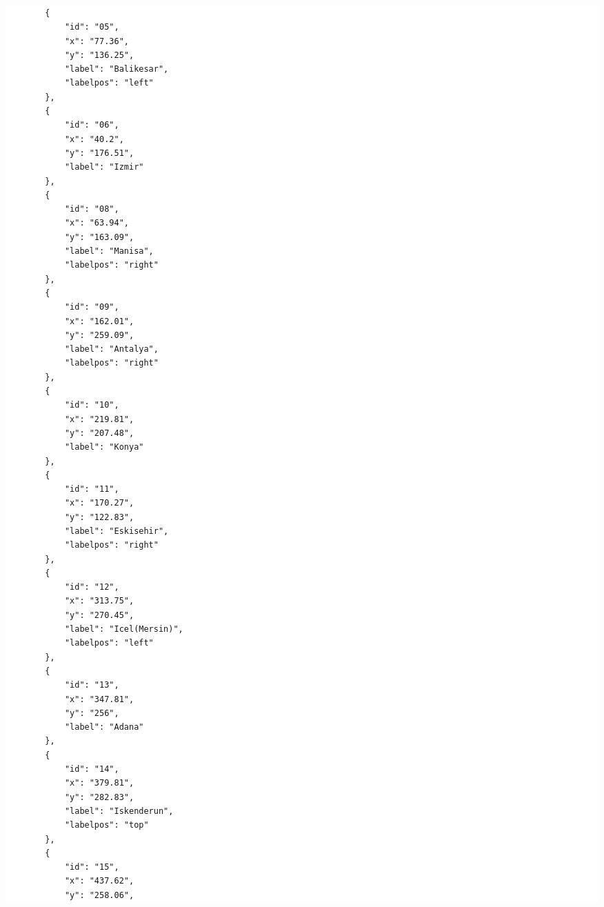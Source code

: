             {
                "id": "05",
                "x": "77.36",
                "y": "136.25",
                "label": "Balikesar",
                "labelpos": "left"
            },
            {
                "id": "06",
                "x": "40.2",
                "y": "176.51",
                "label": "Izmir"
            },
            {
                "id": "08",
                "x": "63.94",
                "y": "163.09",
                "label": "Manisa",
                "labelpos": "right"
            },
            {
                "id": "09",
                "x": "162.01",
                "y": "259.09",
                "label": "Antalya",
                "labelpos": "right"
            },
            {
                "id": "10",
                "x": "219.81",
                "y": "207.48",
                "label": "Konya"
            },
            {
                "id": "11",
                "x": "170.27",
                "y": "122.83",
                "label": "Eskisehir",
                "labelpos": "right"
            },
            {
                "id": "12",
                "x": "313.75",
                "y": "270.45",
                "label": "Icel(Mersin)",
                "labelpos": "left"
            },
            {
                "id": "13",
                "x": "347.81",
                "y": "256",
                "label": "Adana"
            },
            {
                "id": "14",
                "x": "379.81",
                "y": "282.83",
                "label": "Iskenderun",
                "labelpos": "top"
            },
            {
                "id": "15",
                "x": "437.62",
                "y": "258.06",